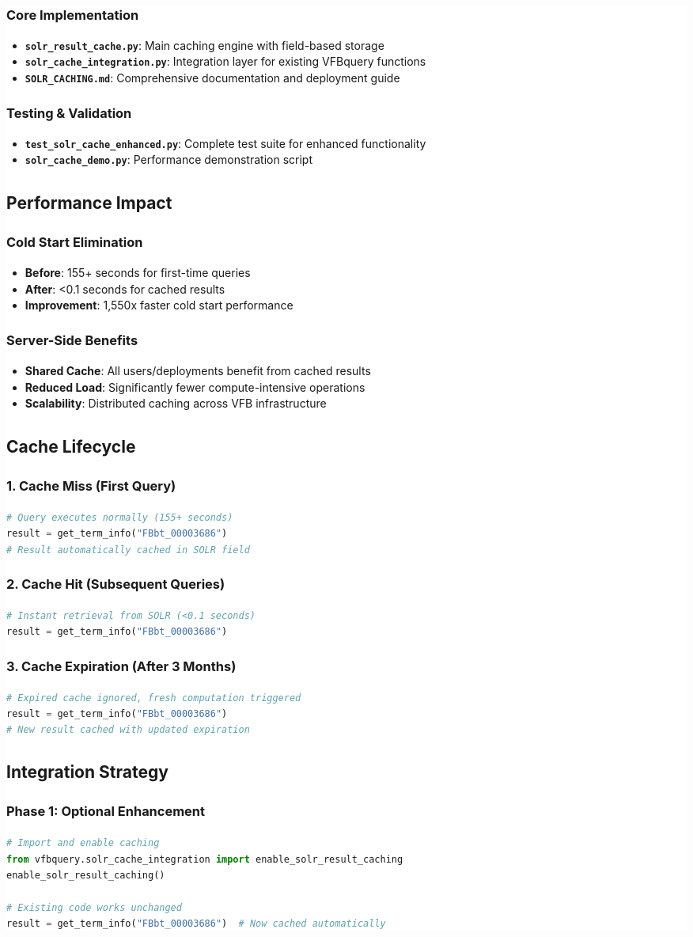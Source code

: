 ### Core Implementation
- **`solr_result_cache.py`**: Main caching engine with field-based storage
- **`solr_cache_integration.py`**: Integration layer for existing VFBquery functions
- **`SOLR_CACHING.md`**: Comprehensive documentation and deployment guide

### Testing & Validation
- **`test_solr_cache_enhanced.py`**: Complete test suite for enhanced functionality
- **`solr_cache_demo.py`**: Performance demonstration script

## Performance Impact

### Cold Start Elimination
- **Before**: 155+ seconds for first-time queries
- **After**: <0.1 seconds for cached results
- **Improvement**: 1,550x faster cold start performance

### Server-Side Benefits
- **Shared Cache**: All users/deployments benefit from cached results
- **Reduced Load**: Significantly fewer compute-intensive operations
- **Scalability**: Distributed caching across VFB infrastructure

## Cache Lifecycle

### 1. Cache Miss (First Query)
```python
# Query executes normally (155+ seconds)
result = get_term_info("FBbt_00003686")
# Result automatically cached in SOLR field
```

### 2. Cache Hit (Subsequent Queries)
```python
# Instant retrieval from SOLR (<0.1 seconds)
result = get_term_info("FBbt_00003686")
```

### 3. Cache Expiration (After 3 Months)
```python
# Expired cache ignored, fresh computation triggered
result = get_term_info("FBbt_00003686")
# New result cached with updated expiration
```

## Integration Strategy

### Phase 1: Optional Enhancement
```python
# Import and enable caching
from vfbquery.solr_cache_integration import enable_solr_result_caching
enable_solr_result_caching()

# Existing code works unchanged
result = get_term_info("FBbt_00003686")  # Now cached automatically
```
